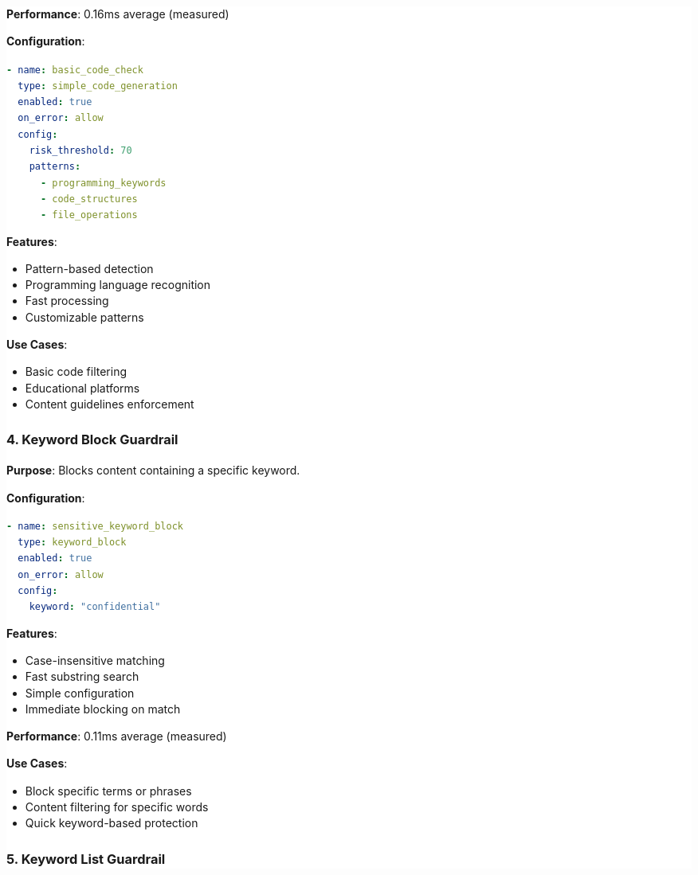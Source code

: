 **Performance**: 0.16ms average (measured)

**Configuration**:
```yaml
- name: basic_code_check
  type: simple_code_generation
  enabled: true
  on_error: allow
  config:
    risk_threshold: 70
    patterns:
      - programming_keywords
      - code_structures
      - file_operations
```

**Features**:
- Pattern-based detection
- Programming language recognition
- Fast processing
- Customizable patterns

**Use Cases**:
- Basic code filtering
- Educational platforms
- Content guidelines enforcement

### 4. Keyword Block Guardrail

**Purpose**: Blocks content containing a specific keyword.

**Configuration**:
```yaml
- name: sensitive_keyword_block
  type: keyword_block
  enabled: true
  on_error: allow
  config:
    keyword: "confidential"
```

**Features**:
- Case-insensitive matching
- Fast substring search
- Simple configuration
- Immediate blocking on match

**Performance**: 0.11ms average (measured)

**Use Cases**:
- Block specific terms or phrases
- Content filtering for specific words
- Quick keyword-based protection

### 5. Keyword List Guardrail
